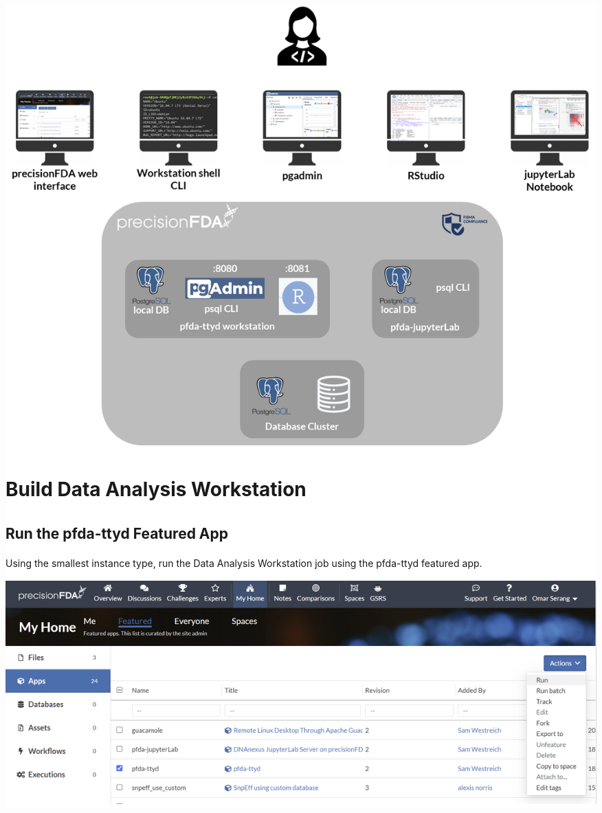 ![alt text](./assets/image-121.png)

# Build Data Analysis Workstation

## Run the pfda-ttyd Featured App

Using the smallest instance type, run the Data Analysis Workstation job using the pfda-ttyd featured app.

![alt text](./assets/image-122.png)
